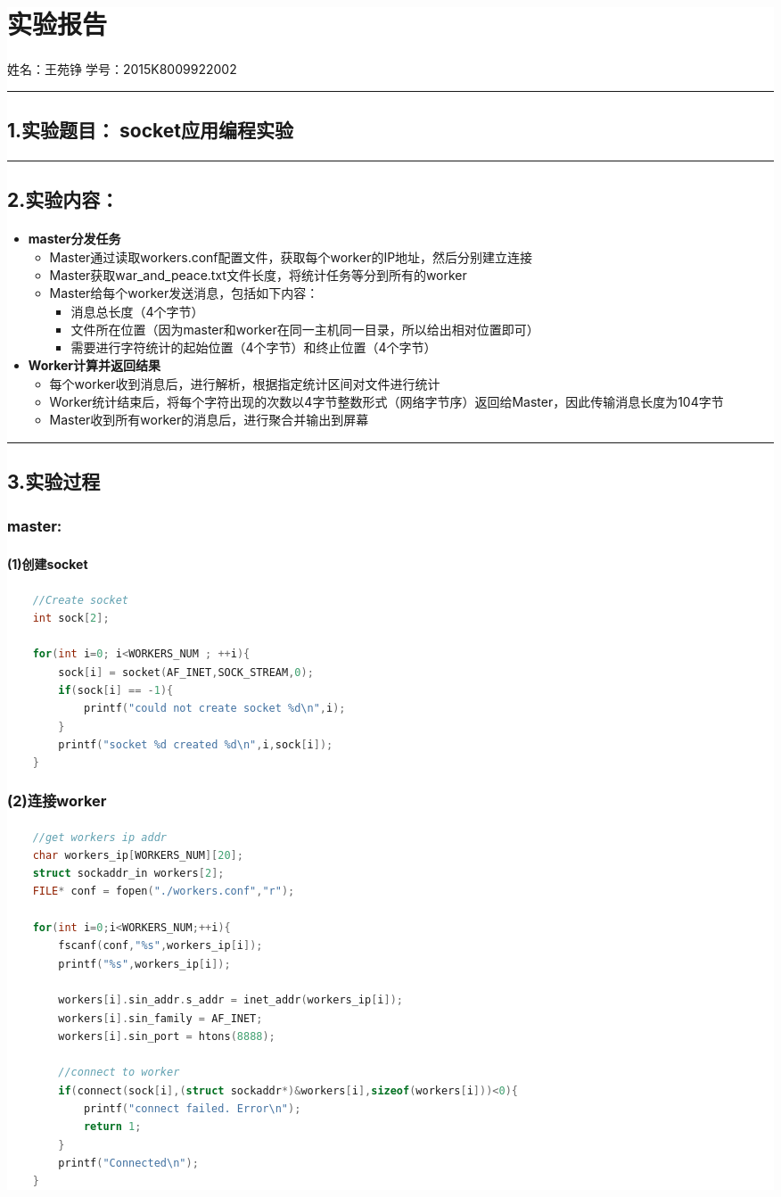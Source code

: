 # 实验报告

姓名：王苑铮 学号：2015K8009922002
- - -
## 1.实验题目：  socket应用编程实验
- - -
## 2.实验内容：
* **master分发任务**
  * Master通过读取workers.conf配置文件，获取每个worker的IP地址，然后分别建立连接
  * Master获取war_and_peace.txt文件长度，将统计任务等分到所有的worker
  * Master给每个worker发送消息，包括如下内容：
    * 消息总长度（4个字节）
    * 文件所在位置（因为master和worker在同一主机同一目录，所以给出相对位置即可）
    * 需要进行字符统计的起始位置（4个字节）和终止位置（4个字节）
* **Worker计算并返回结果**
  * 每个worker收到消息后，进行解析，根据指定统计区间对文件进行统计
  * Worker统计结束后，将每个字符出现的次数以4字节整数形式（网络字节序）返回给Master，因此传输消息长度为104字节
  * Master收到所有worker的消息后，进行聚合并输出到屏幕
- - - 
## 3.实验过程
### master:
#### (1)创建socket
```c
    //Create socket
    int sock[2];    

    for(int i=0; i<WORKERS_NUM ; ++i){
        sock[i] = socket(AF_INET,SOCK_STREAM,0);
        if(sock[i] == -1){
            printf("could not create socket %d\n",i);
        }
        printf("socket %d created %d\n",i,sock[i]);
    }
```
### (2)连接worker
```c
    //get workers ip addr
    char workers_ip[WORKERS_NUM][20];
    struct sockaddr_in workers[2];    
    FILE* conf = fopen("./workers.conf","r");
 
    for(int i=0;i<WORKERS_NUM;++i){
        fscanf(conf,"%s",workers_ip[i]);
        printf("%s",workers_ip[i]);

        workers[i].sin_addr.s_addr = inet_addr(workers_ip[i]);
        workers[i].sin_family = AF_INET;
        workers[i].sin_port = htons(8888);

        //connect to worker
        if(connect(sock[i],(struct sockaddr*)&workers[i],sizeof(workers[i]))<0){
            printf("connect failed. Error\n");
            return 1;
        }
        printf("Connected\n");
    }

```